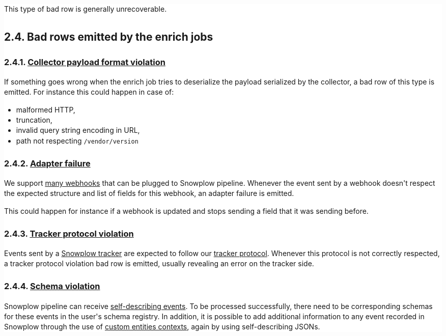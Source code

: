 This type of bad row is generally unrecoverable.

<h2>2.4. Bad rows emitted by the enrich jobs</h2>

### 2.4.1. [Collector payload format violation](https://github.com/snowplow/iglu-central/blob/master/schemas/com.snowplowanalytics.snowplow.badrows/collector_payload_format_violation/jsonschema/1-0-0)

If something goes wrong when the enrich job tries to deserialize the payload serialized by the collector, a bad row of this type is emitted.
For instance this could happen in case of:
- malformed HTTP,
- truncation,
- invalid query string encoding in URL,
- path not respecting `/vendor/version`

### 2.4.2. [Adapter failure](https://github.com/snowplow/iglu-central/blob/master/schemas/com.snowplowanalytics.snowplow.badrows/adapter_failures/jsonschema/1-0-0)

We support [many webhooks](https://github.com/snowplow/snowplow/wiki/Setting-up-a-webhook) that can be plugged to Snowplow pipeline.
Whenever the event sent by a webhook doesn't respect the expected structure and list of fields for this webhook,
an adapter failure is emitted.

This could happen for instance if a webhook is updated and stops sending a field that it was sending before.

### 2.4.3. [Tracker protocol violation](https://github.com/snowplow/iglu-central/blob/master/schemas/com.snowplowanalytics.snowplow.badrows/tracker_protocol_violations/jsonschema/1-0-0)

Events sent by a [Snowplow tracker](https://github.com/snowplow/snowplow/tree/master/1-trackers)
are expected to follow our [tracker protocol](https://github.com/snowplow/snowplow/wiki/snowplow-tracker-protocol).
Whenever this protocol is not correctly respected, a tracker protocol violation bad row is emitted,
usually revealing an error on the tracker side.

### 2.4.4. [Schema violation](https://github.com/snowplow/iglu-central/blob/master/schemas/com.snowplowanalytics.snowplow.badrows/schema_violations/jsonschema/1-0-0)

Snowplow pipeline can receive 
[self-describing events](https://github.com/snowplow/snowplow/wiki/Custom-events#self-describing-events).
To be processed successfully, there need to be corresponding schemas for these events in the user's schema registry.
In addition, it is  possible to add additional information to any event recorded in Snowplow through the use of [custom entities contexts](https://github.com/snowplow/snowplow/wiki/Custom-contexts),
again by using self-describing JSONs.
